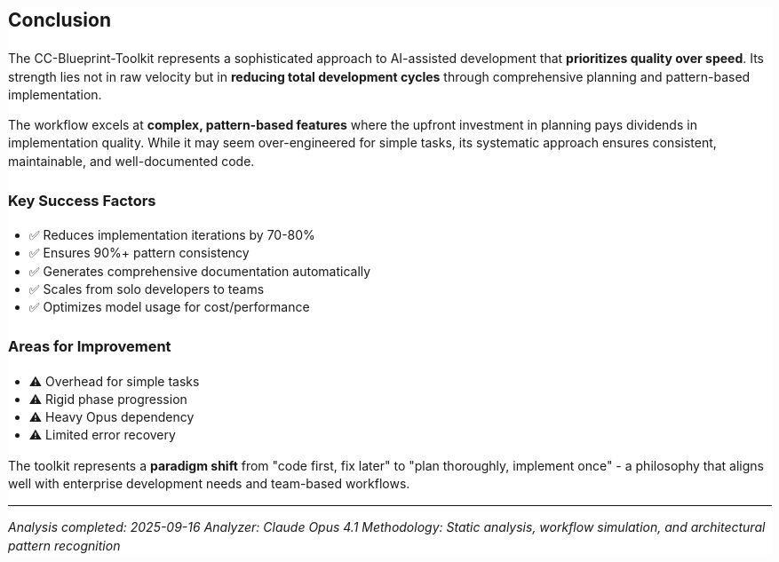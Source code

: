 ## Conclusion

The CC-Blueprint-Toolkit represents a sophisticated approach to AI-assisted development that **prioritizes quality over speed**. Its strength lies not in raw velocity but in **reducing total development cycles** through comprehensive planning and pattern-based implementation.

The workflow excels at **complex, pattern-based features** where the upfront investment in planning pays dividends in implementation quality. While it may seem over-engineered for simple tasks, its systematic approach ensures consistent, maintainable, and well-documented code.

### Key Success Factors
- ✅ Reduces implementation iterations by 70-80%
- ✅ Ensures 90%+ pattern consistency
- ✅ Generates comprehensive documentation automatically
- ✅ Scales from solo developers to teams
- ✅ Optimizes model usage for cost/performance

### Areas for Improvement
- ⚠️ Overhead for simple tasks
- ⚠️ Rigid phase progression
- ⚠️ Heavy Opus dependency
- ⚠️ Limited error recovery

The toolkit represents a **paradigm shift** from "code first, fix later" to "plan thoroughly, implement once" - a philosophy that aligns well with enterprise development needs and team-based workflows.

---

*Analysis completed: 2025-09-16*
*Analyzer: Claude Opus 4.1*
*Methodology: Static analysis, workflow simulation, and architectural pattern recognition*